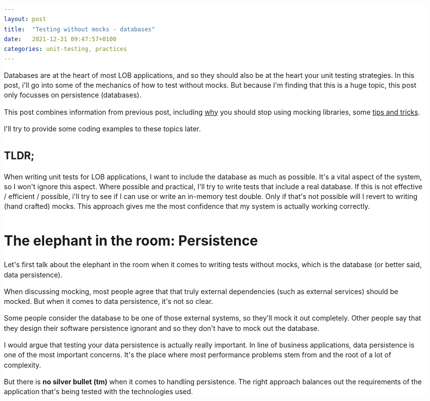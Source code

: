 ```yaml
---
layout: post
title:  "Testing without mocks - databases"
date:   2021-12-31 09:47:57+0100
categories: unit-testing, practices
---
```


Databases are at the heart of most LOB applications, and so they should also be at the heart your unit testing
strategies. In this post, i'll go into some of the mechanics of how to test without mocks. But because I'm finding that
this is a huge topic, this post only focusses on persistence (databases). 

This post combines information from previous post, including [why](../stop-mocking) you should 
stop using mocking libraries, some [tips and tricks](../testing-tricks). 

I'll try to provide some coding examples to these topics later. 

## TLDR;

When writing unit tests for LOB applications, I want to include the database as much as possible. It's 
a vital aspect of the system, so I won't ignore this aspect. Where possible and practical, I'll try to write tests
that include a real database. If this is not effective / efficient / possible, i'll try to see if I can
use or write an in-memory test double. Only if that's not possible will I revert to writing
(hand crafted) mocks. This approach gives me the most confidence that my system is actually working correctly.

# The elephant in the room: Persistence

Let's first talk about the elephant in the room when it comes to writing tests without mocks, 
which is the database (or better said, data persistence). 

When discussing mocking, most people agree that that truly external dependencies (such as 
external services) should be mocked. But when it comes to data persistence, it's not so clear. 

Some people consider the database to be one of those external systems, so they'll mock it out completely. 
Other people say that they design their software persistence ignorant and so they don't have to mock out 
the database. 

I would argue that testing your data persistence is actually really important. In line of business applications, 
data persistence is one of the most important concerns. It's the place where most performance problems
 stem from and the root of a lot of complexity. 

But there is **no silver bullet (tm)** when it comes to handling persistence. The right approach balances
out the requirements of the application that's being tested with the technologies used. 
